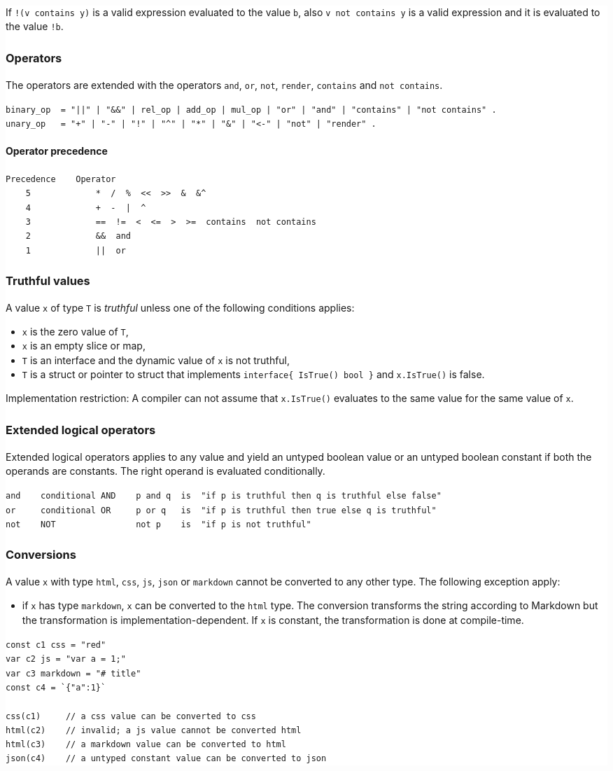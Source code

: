 If `!(v contains y)` is a valid expression evaluated to the value `b`, also `v not contains y` is a valid expression and it is evaluated to the value `!b`.

### Operators

The operators are extended with the operators `and`, `or`, `not`, `render`, `contains` and `not contains`.

```
binary_op  = "||" | "&&" | rel_op | add_op | mul_op | "or" | "and" | "contains" | "not contains" .
unary_op   = "+" | "-" | "!" | "^" | "*" | "&" | "<-" | "not" | "render" .
```

#### Operator precedence

```
Precedence    Operator
    5             *  /  %  <<  >>  &  &^
    4             +  -  |  ^
    3             ==  !=  <  <=  >  >=  contains  not contains
    2             &&  and
    1             ||  or
```

### Truthful values

A value `x` of type `T` is _truthful_ unless one of the following conditions applies:

* `x` is the zero value of `T`,
* `x` is an empty slice or map,
* `T` is an interface and the dynamic value of `x` is not truthful,
* `T` is a struct or pointer to struct that implements `interface{ IsTrue() bool }` and `x.IsTrue()` is false.

Implementation restriction: A compiler can not assume that `x.IsTrue()` evaluates to the same value for the same value
of `x`.

### Extended logical operators

Extended logical operators applies to any value and yield an untyped boolean value or an untyped boolean constant if both the operands are constants. The right operand is evaluated conditionally.

```
and    conditional AND    p and q  is  "if p is truthful then q is truthful else false"
or     conditional OR     p or q   is  "if p is truthful then true else q is truthful"
not    NOT                not p    is  "if p is not truthful"
```

### Conversions

A value `x` with type `html`, `css`, `js`, `json` or `markdown` cannot be converted to any other type. The following exception apply:

* if `x` has type `markdown`, `x` can be converted to the `html` type. The conversion transforms the string according to Markdown but the transformation is implementation-dependent. If `x` is constant, the transformation is done at compile-time.

```
const c1 css = "red"
var c2 js = "var a = 1;"
var c3 markdown = "# title"
const c4 = `{"a":1}`

css(c1)     // a css value can be converted to css
html(c2)    // invalid; a js value cannot be converted html
html(c3)    // a markdown value can be converted to html
json(c4)    // a untyped constant value can be converted to json
```
